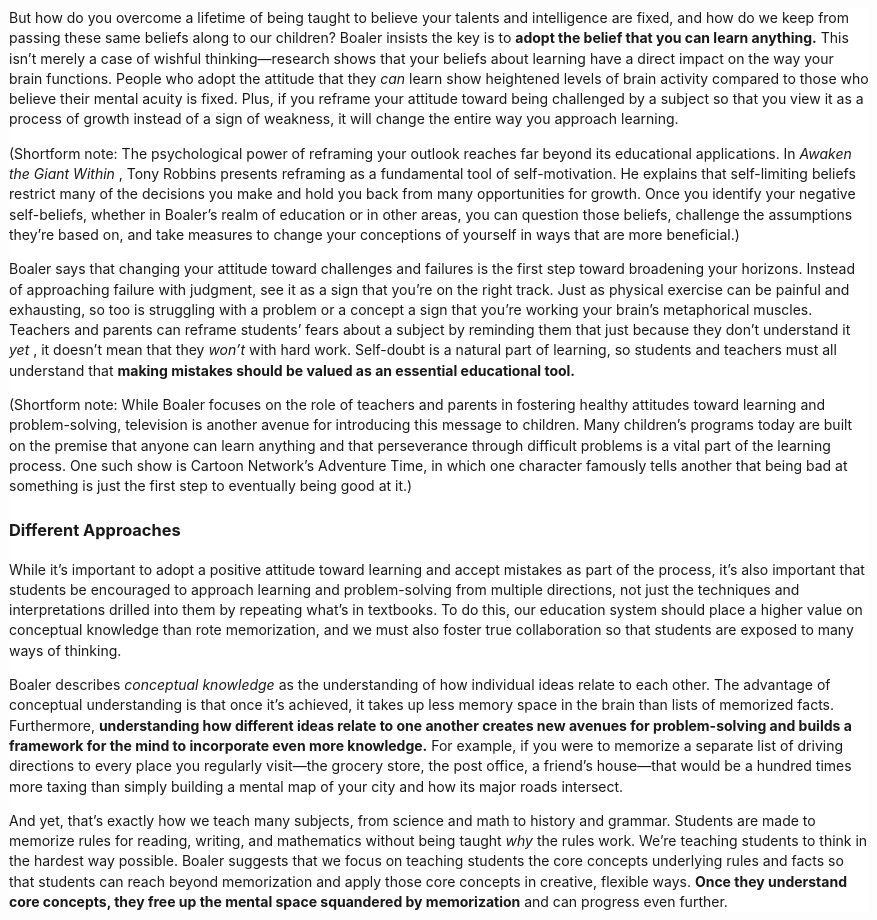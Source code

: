 But how do you overcome a lifetime of being taught to believe your talents and intelligence are fixed, and how do we keep from passing these same beliefs along to our children? Boaler insists the key is to **adopt the belief that you can learn anything.** This isn’t merely a case of wishful thinking—research shows that your beliefs about learning have a direct impact on the way your brain functions. People who adopt the attitude that they _can_ learn show heightened levels of brain activity compared to those who believe their mental acuity is fixed. Plus, if you reframe your attitude toward being challenged by a subject so that you view it as a process of growth instead of a sign of weakness, it will change the entire way you approach learning.

(Shortform note: The psychological power of reframing your outlook reaches far beyond its educational applications. In _Awaken the Giant Within_ , Tony Robbins presents reframing as a fundamental tool of self-motivation. He explains that self-limiting beliefs restrict many of the decisions you make and hold you back from many opportunities for growth. Once you identify your negative self-beliefs, whether in Boaler’s realm of education or in other areas, you can question those beliefs, challenge the assumptions they’re based on, and take measures to change your conceptions of yourself in ways that are more beneficial.)

Boaler says that changing your attitude toward challenges and failures is the first step toward broadening your horizons. Instead of approaching failure with judgment, see it as a sign that you’re on the right track. Just as physical exercise can be painful and exhausting, so too is struggling with a problem or a concept a sign that you’re working your brain’s metaphorical muscles. Teachers and parents can reframe students’ fears about a subject by reminding them that just because they don’t understand it _yet_ , it doesn’t mean that they _won’t_ with hard work. Self-doubt is a natural part of learning, so students and teachers must all understand that **making mistakes should be valued as an essential educational tool.**

(Shortform note: While Boaler focuses on the role of teachers and parents in fostering healthy attitudes toward learning and problem-solving, television is another avenue for introducing this message to children. Many children’s programs today are built on the premise that anyone can learn anything and that perseverance through difficult problems is a vital part of the learning process. One such show is Cartoon Network’s Adventure Time, in which one character famously tells another that being bad at something is just the first step to eventually being good at it.)

### Different Approaches

While it’s important to adopt a positive attitude toward learning and accept mistakes as part of the process, it’s also important that students be encouraged to approach learning and problem-solving from multiple directions, not just the techniques and interpretations drilled into them by repeating what’s in textbooks. To do this, our education system should place a higher value on conceptual knowledge than rote memorization, and we must also foster true collaboration so that students are exposed to many ways of thinking.

Boaler describes _conceptual knowledge_ as the understanding of how individual ideas relate to each other. The advantage of conceptual understanding is that once it’s achieved, it takes up less memory space in the brain than lists of memorized facts. Furthermore, **understanding how different ideas relate to one another creates new avenues for problem-solving and builds a framework for the mind to incorporate even more knowledge.** For example, if you were to memorize a separate list of driving directions to every place you regularly visit—the grocery store, the post office, a friend’s house—that would be a hundred times more taxing than simply building a mental map of your city and how its major roads intersect.

And yet, that’s exactly how we teach many subjects, from science and math to history and grammar. Students are made to memorize rules for reading, writing, and mathematics without being taught _why_ the rules work. We’re teaching students to think in the hardest way possible. Boaler suggests that we focus on teaching students the core concepts underlying rules and facts so that students can reach beyond memorization and apply those core concepts in creative, flexible ways. **Once they understand core concepts, they free up the mental space squandered by memorization** and can progress even further.
